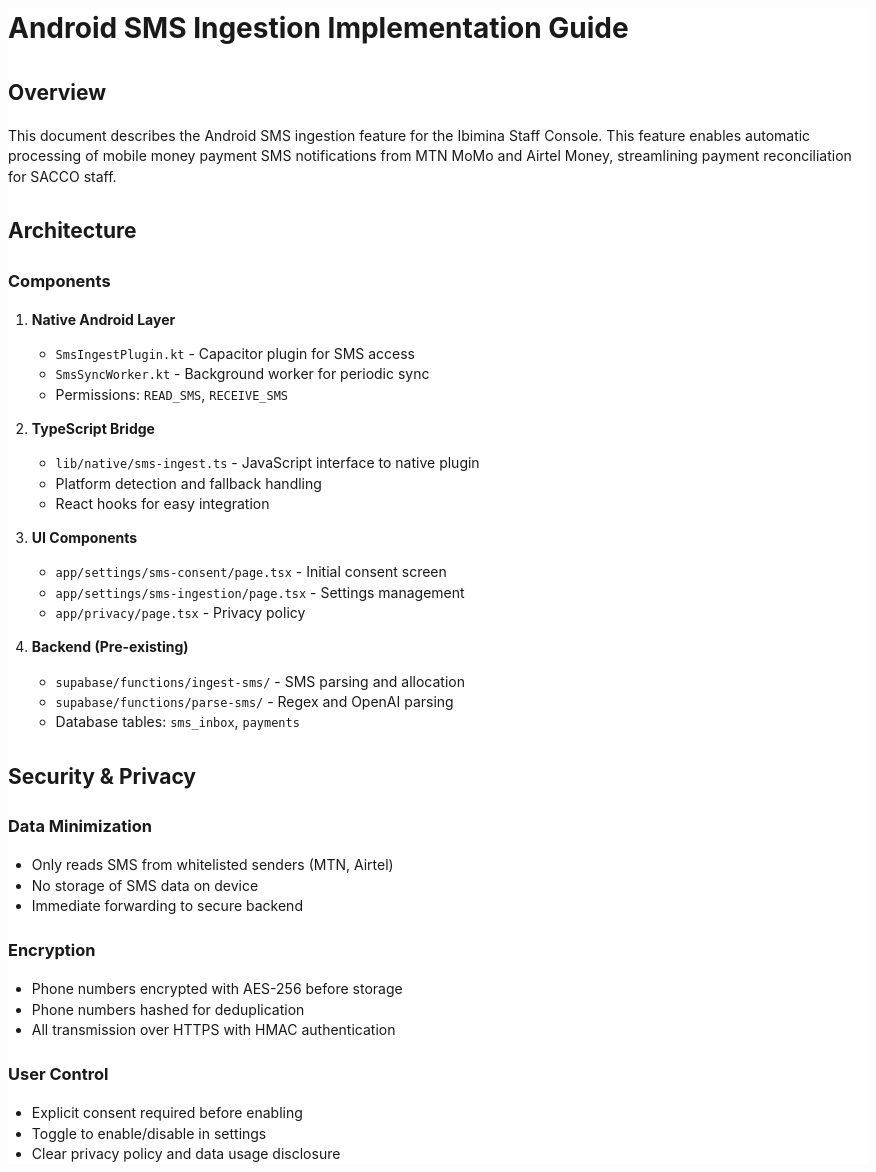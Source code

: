 # Android SMS Ingestion Implementation Guide

## Overview

This document describes the Android SMS ingestion feature for the Ibimina Staff
Console. This feature enables automatic processing of mobile money payment SMS
notifications from MTN MoMo and Airtel Money, streamlining payment
reconciliation for SACCO staff.

## Architecture

### Components

1. **Native Android Layer**
   - `SmsIngestPlugin.kt` - Capacitor plugin for SMS access
   - `SmsSyncWorker.kt` - Background worker for periodic sync
   - Permissions: `READ_SMS`, `RECEIVE_SMS`

2. **TypeScript Bridge**
   - `lib/native/sms-ingest.ts` - JavaScript interface to native plugin
   - Platform detection and fallback handling
   - React hooks for easy integration

3. **UI Components**
   - `app/settings/sms-consent/page.tsx` - Initial consent screen
   - `app/settings/sms-ingestion/page.tsx` - Settings management
   - `app/privacy/page.tsx` - Privacy policy

4. **Backend (Pre-existing)**
   - `supabase/functions/ingest-sms/` - SMS parsing and allocation
   - `supabase/functions/parse-sms/` - Regex and OpenAI parsing
   - Database tables: `sms_inbox`, `payments`

## Security & Privacy

### Data Minimization

- Only reads SMS from whitelisted senders (MTN, Airtel)
- No storage of SMS data on device
- Immediate forwarding to secure backend

### Encryption

- Phone numbers encrypted with AES-256 before storage
- Phone numbers hashed for deduplication
- All transmission over HTTPS with HMAC authentication

### User Control

- Explicit consent required before enabling
- Toggle to enable/disable in settings
- Clear privacy policy and data usage disclosure
